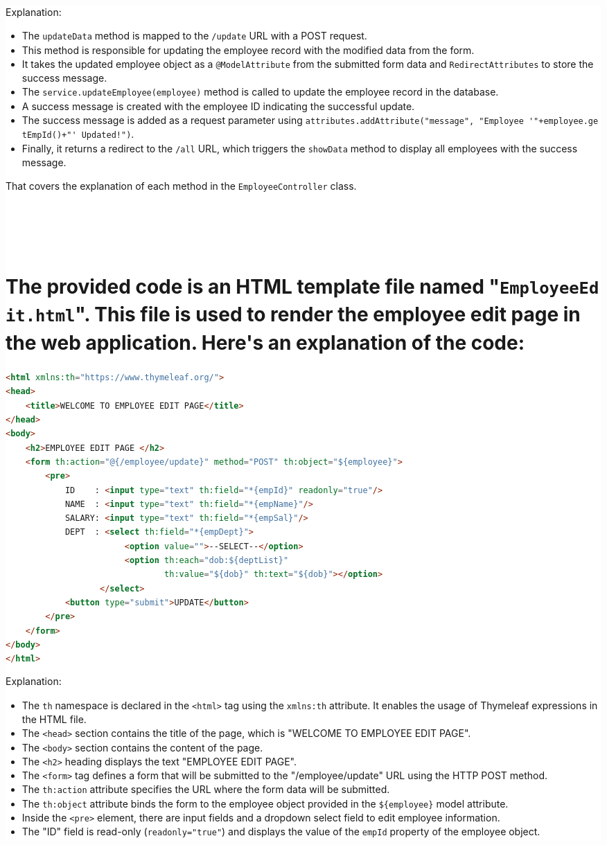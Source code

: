 Explanation:
- The `updateData` method is mapped to the `/update` URL with a POST request.
- This method is responsible for updating the employee record with the modified data from the form.
- It takes the updated employee object as a `@ModelAttribute` from the submitted form data and `RedirectAttributes` to store the success message.
- The `service.updateEmployee(employee)` method is called to update the employee record in the database.
- A success message is created with the employee ID indicating the successful update.
- The success message is added as a request parameter using `attributes.addAttribute("message", "Employee '"+employee.getEmpId()+"' Updated!")`.
- Finally, it returns a redirect to the `/all` URL, which triggers the `showData` method to display all employees with the success message.

That covers the explanation of each method in the `EmployeeController` class.


<br/>
<br/>
<br/>


# The provided code is an HTML template file named "`EmployeeEdit.html`". This file is used to render the employee edit page in the web application. Here's an explanation of the code:

```html
<html xmlns:th="https://www.thymeleaf.org/">
<head>
    <title>WELCOME TO EMPLOYEE EDIT PAGE</title>
</head>
<body>
    <h2>EMPLOYEE EDIT PAGE </h2>
    <form th:action="@{/employee/update}" method="POST" th:object="${employee}">
        <pre>
            ID    : <input type="text" th:field="*{empId}" readonly="true"/>
            NAME  : <input type="text" th:field="*{empName}"/>
            SALARY: <input type="text" th:field="*{empSal}"/>
            DEPT  : <select th:field="*{empDept}">
                        <option value="">--SELECT--</option>
                        <option th:each="dob:${deptList}" 
                                th:value="${dob}" th:text="${dob}"></option>
                   </select>
            <button type="submit">UPDATE</button>                
        </pre>
    </form>
</body>
</html>
```

Explanation:
- The `th` namespace is declared in the `<html>` tag using the `xmlns:th` attribute. It enables the usage of Thymeleaf expressions in the HTML file.
- The `<head>` section contains the title of the page, which is "WELCOME TO EMPLOYEE EDIT PAGE".
- The `<body>` section contains the content of the page.
- The `<h2>` heading displays the text "EMPLOYEE EDIT PAGE".
- The `<form>` tag defines a form that will be submitted to the "/employee/update" URL using the HTTP POST method.
- The `th:action` attribute specifies the URL where the form data will be submitted.
- The `th:object` attribute binds the form to the employee object provided in the `${employee}` model attribute.
- Inside the `<pre>` element, there are input fields and a dropdown select field to edit employee information.
- The "ID" field is read-only (`readonly="true"`) and displays the value of the `empId` property of the employee object.